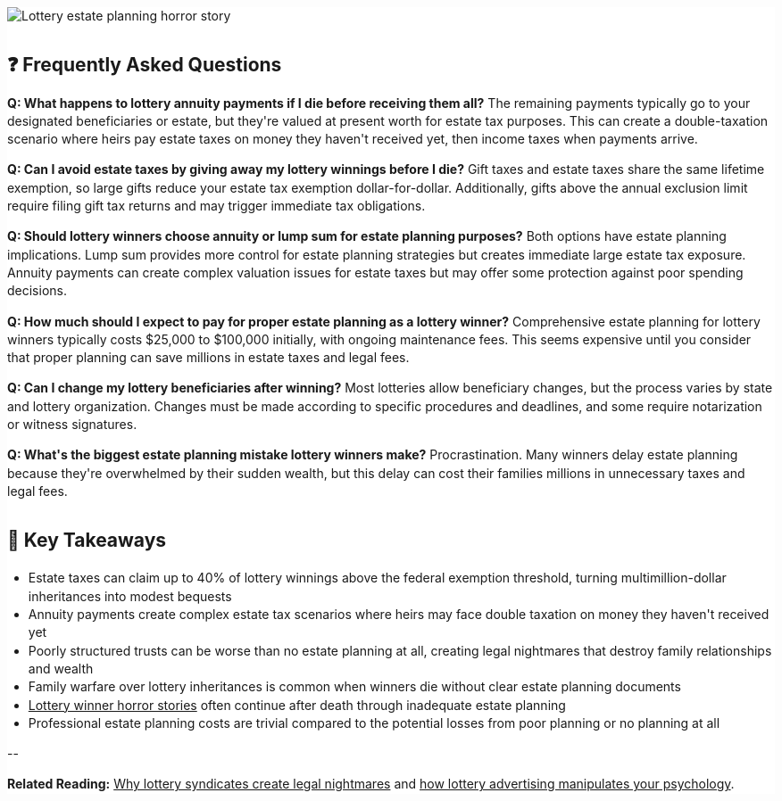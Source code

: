 ![Lottery estate planning horror story](https://api.time.com/wp-content/uploads/2025/04/after-winning-lottery.jpg)

## ❓ Frequently Asked Questions

**Q: What happens to lottery annuity payments if I die before receiving them all?**
The remaining payments typically go to your designated beneficiaries or estate, but they're valued at present worth for estate tax purposes. This can create a double-taxation scenario where heirs pay estate taxes on money they haven't received yet, then income taxes when payments arrive.

**Q: Can I avoid estate taxes by giving away my lottery winnings before I die?**
Gift taxes and estate taxes share the same lifetime exemption, so large gifts reduce your estate tax exemption dollar-for-dollar. Additionally, gifts above the annual exclusion limit require filing gift tax returns and may trigger immediate tax obligations.

**Q: Should lottery winners choose annuity or lump sum for estate planning purposes?**
Both options have estate planning implications. Lump sum provides more control for estate planning strategies but creates immediate large estate tax exposure. Annuity payments can create complex valuation issues for estate taxes but may offer some protection against poor spending decisions.

**Q: How much should I expect to pay for proper estate planning as a lottery winner?**
Comprehensive estate planning for lottery winners typically costs $25,000 to $100,000 initially, with ongoing maintenance fees. This seems expensive until you consider that proper planning can save millions in estate taxes and legal fees.

**Q: Can I change my lottery beneficiaries after winning?**
Most lotteries allow beneficiary changes, but the process varies by state and lottery organization. Changes must be made according to specific procedures and deadlines, and some require notarization or witness signatures.

**Q: What's the biggest estate planning mistake lottery winners make?**
Procrastination. Many winners delay estate planning because they're overwhelmed by their sudden wealth, but this delay can cost their families millions in unnecessary taxes and legal fees.

## 🎯 Key Takeaways

- Estate taxes can claim up to 40% of lottery winnings above the federal exemption threshold, turning multimillion-dollar inheritances into modest bequests
- Annuity payments create complex estate tax scenarios where heirs may face double taxation on money they haven't received yet
- Poorly structured trusts can be worse than no estate planning at all, creating legal nightmares that destroy family relationships and wealth
- Family warfare over lottery inheritances is common when winners die without clear estate planning documents
- [Lottery winner horror stories](https://sarcastic-lottery.vercel.app/blog/lottery-winner-disasters-millions-rock-bottom) often continue after death through inadequate estate planning
- Professional estate planning costs are trivial compared to the potential losses from poor planning or no planning at all

--

**Related Reading:** [Why lottery syndicates create legal nightmares](https://sarcastic-lottery.vercel.app/blog/lottery-syndicate-horror-stories-legal-nightmares) and [how lottery advertising manipulates your psychology](https://sarcastic-lottery.vercel.app/blog/lottery-advertising-psychology-government-sanctioned-manipulation).
